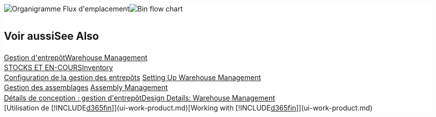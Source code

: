 <span data-ttu-id="e66a1-184">![Organigramme Flux d'emplacement](media/binflow.png "BinFlow")</span><span class="sxs-lookup"><span data-stu-id="e66a1-184">![Bin flow chart](media/binflow.png "BinFlow")</span></span>

## <a name="see-also"></a><span data-ttu-id="e66a1-185">Voir aussi</span><span class="sxs-lookup"><span data-stu-id="e66a1-185">See Also</span></span>
[<span data-ttu-id="e66a1-186">Gestion d'entrepôt</span><span class="sxs-lookup"><span data-stu-id="e66a1-186">Warehouse Management</span></span>](warehouse-manage-warehouse.md)  
[<span data-ttu-id="e66a1-187">STOCKS ET EN-COURS</span><span class="sxs-lookup"><span data-stu-id="e66a1-187">Inventory</span></span>](inventory-manage-inventory.md)  
<span data-ttu-id="e66a1-188">[Configuration de la gestion des entrepôts](warehouse-setup-warehouse.md)   </span><span class="sxs-lookup"><span data-stu-id="e66a1-188">[Setting Up Warehouse Management](warehouse-setup-warehouse.md)   </span></span>  
<span data-ttu-id="e66a1-189">[Gestion des assemblages](assembly-assemble-items.md)  </span><span class="sxs-lookup"><span data-stu-id="e66a1-189">[Assembly Management](assembly-assemble-items.md)  </span></span>  
[<span data-ttu-id="e66a1-190">Détails de conception : gestion d'entrepôt</span><span class="sxs-lookup"><span data-stu-id="e66a1-190">Design Details: Warehouse Management</span></span>](design-details-warehouse-management.md)  
<span data-ttu-id="e66a1-191">[Utilisation de [!INCLUDE[d365fin](includes/d365fin_md.md)]](ui-work-product.md)</span><span class="sxs-lookup"><span data-stu-id="e66a1-191">[Working with [!INCLUDE[d365fin](includes/d365fin_md.md)]](ui-work-product.md)</span></span>

